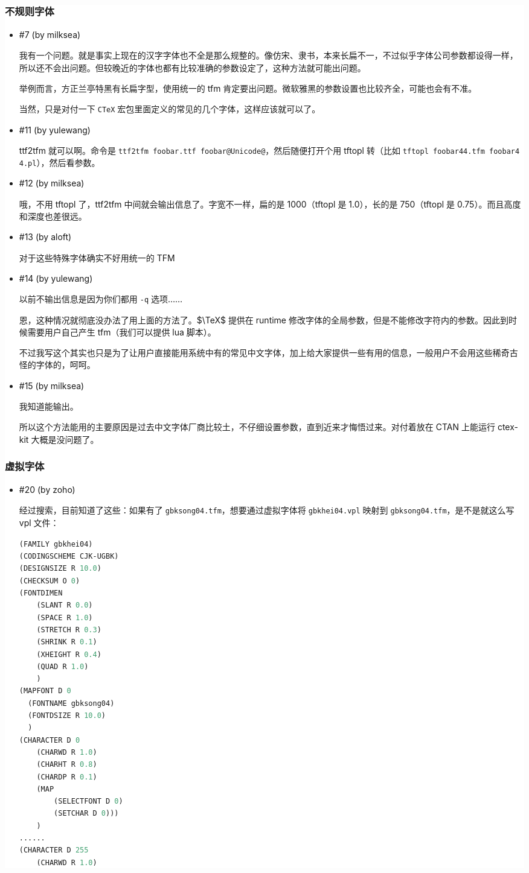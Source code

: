### 不规则字体

- #7 (by milksea)

  我有一个问题。就是事实上现在的汉字字体也不全是那么规整的。像仿宋、隶书，本来长扁不一，不过似乎字体公司参数都设得一样，所以还不会出问题。但较晚近的字体也都有比较准确的参数设定了，这种方法就可能出问题。

  举例而言，方正兰亭特黑有长扁字型，使用统一的 tfm 肯定要出问题。微软雅黑的参数设置也比较齐全，可能也会有不准。

  当然，只是对付一下 `CTeX` 宏包里面定义的常见的几个字体，这样应该就可以了。

- #11 (by yulewang)

  ttf2tfm 就可以啊。命令是 `ttf2tfm foobar.ttf foobar@Unicode@`，然后随便打开个用 tftopl 转（比如 `tftopl foobar44.tfm foobar44.pl`），然后看参数。

- #12 (by milksea)

  哦，不用 tftopl 了，ttf2tfm 中间就会输出信息了。字宽不一样，扁的是 1000（tftopl 是 1.0），长的是 750（tftopl 是 0.75）。而且高度和深度也差很远。
- #13 (by aloft)

  对于这些特殊字体确实不好用统一的 TFM

- #14 (by yulewang)

  以前不输出信息是因为你们都用 `-q` 选项……

  恩，这种情况就彻底没办法了用上面的方法了。$\TeX$ 提供在 runtime 修改字体的全局参数，但是不能修改字符内的参数。因此到时候需要用户自己产生 tfm（我们可以提供 lua 脚本）。

  不过我写这个其实也只是为了让用户直接能用系统中有的常见中文字体，加上给大家提供一些有用的信息，一般用户不会用这些稀奇古怪的字体的，呵呵。

- #15 (by milksea)

  我知道能输出。

  所以这个方法能用的主要原因是过去中文字体厂商比较土，不仔细设置参数，直到近来才悔悟过来。对付着放在 CTAN 上能运行 ctex-kit 大概是没问题了。

### 虚拟字体

- #20 (by zoho)

  经过搜索，目前知道了这些：如果有了 `gbksong04.tfm`，想要通过虚拟字体将 `gbkhei04.vpl` 映射到 `gbksong04.tfm`，是不是就这么写 vpl 文件：

  ```clojure
  (FAMILY gbkhei04)
  (CODINGSCHEME CJK-UGBK)
  (DESIGNSIZE R 10.0)
  (CHECKSUM O 0)
  (FONTDIMEN
      (SLANT R 0.0)
      (SPACE R 1.0)
      (STRETCH R 0.3)
      (SHRINK R 0.1)
      (XHEIGHT R 0.4)
      (QUAD R 1.0)
      )
  (MAPFONT D 0
    (FONTNAME gbksong04)
    (FONTDSIZE R 10.0)
    )
  (CHARACTER D 0
      (CHARWD R 1.0)
      (CHARHT R 0.8)
      (CHARDP R 0.1)
      (MAP
          (SELECTFONT D 0)
          (SETCHAR D 0)))
      )
  ......
  (CHARACTER D 255
      (CHARWD R 1.0)
  ```